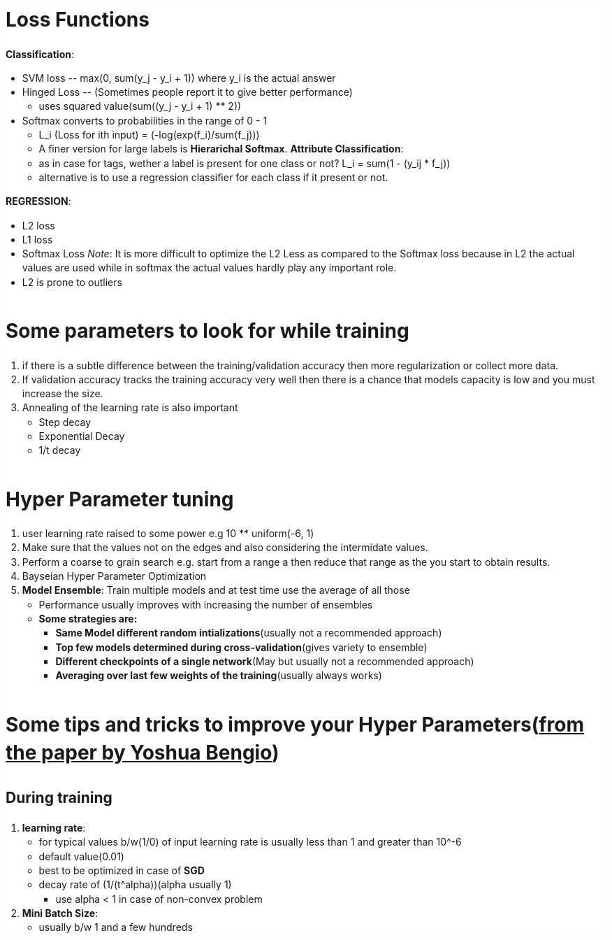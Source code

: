# Loss Functions

__Classification__:

* SVM loss -- max(0, sum(y_j - y_i + 1)) where y_i is the actual answer
* Hinged Loss -- (Sometimes people report it to give better performance)
	* uses squared value(sum((y_j - y_i + 1) &ast;&ast; 2))
* Softmax converts to probabilities in the range of 0 - 1
	* L_i (Loss for ith input) = (-log(exp(f_i)/sum(f_j)))
	* A finer version for large labels is __Hierarichal Softmax__.
	__Attribute Classification__:
	* as in case for tags, wether a label is present for one class or not? L_i = sum(1 - (y_ij * f_j))
	* alternative is to use a regression classifier for each class if it present or not.

__REGRESSION__:
* L2 loss
* L1 loss
* Softmax Loss
*Note*: It is more difficult to optimize the L2 Less as compared to the Softmax loss because in L2 the actual values are used while in softmax the actual values hardly play any important role.
* L2 is prone to outliers

# Some parameters to look for while training

1. if there is a subtle difference between the training/validation accuracy then more regularization or collect more data.
2. If validation accuracy tracks the training accuracy very well then there is a chance that models capacity is low and you must increase the size.
3. Annealing of the learning  rate is also important
	* Step decay
	* Exponential Decay
	* 1/t decay

# Hyper Parameter tuning
1. user learning rate raised to some power e.g 10 ** uniform(-6, 1)
2. Make sure that the values not on the edges and also considering the intermidate values.
3. Perform a coarse to grain search e.g. start from a range a then reduce that range as the you start to obtain results.
4. Bayseian Hyper Parameter Optimization
5. __Model Ensemble__: Train multiple models and at test time use the average of all those
	* Performance usually improves with increasing the number of ensembles
	* __Some strategies are:__
		* __Same Model different random intializations__(usually not a recommended approach)
		* __Top few models determined during cross-validation__(gives variety to ensemble)
		* __Different checkpoints of a single network__(May but usually not a recommended approach)
		* __Averaging over last few weights of the training__(usually always works)


# Some tips and tricks to improve your Hyper Parameters([from the paper by Yoshua Bengio](https://arxiv.org/pdf/1206.5533v2.pdf))
## During training
1. __learning rate__: 
 	* for typical values b/w(1/0) of input learning rate is usually less than 1 and greater than 10^-6
 	* default value(0.01) 
 	* best to be optimized in case of __SGD__
 	* decay rate of (1/(t^alpha))(alpha usually 1)
 		* use alpha < 1 in case of non-convex problem
 2. __Mini Batch Size__:
 	* usually b/w 1 and a few hundreds